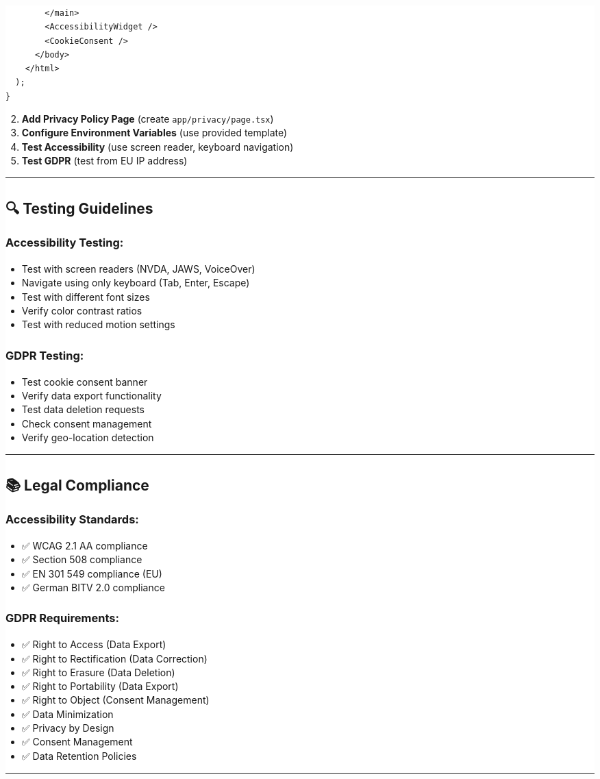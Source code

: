 ```tsx
        </main>
        <AccessibilityWidget />
        <CookieConsent />
      </body>
    </html>
  );
}
```

2. **Add Privacy Policy Page** (create `app/privacy/page.tsx`)
3. **Configure Environment Variables** (use provided template)
4. **Test Accessibility** (use screen reader, keyboard navigation)
5. **Test GDPR** (test from EU IP address)

---

## 🔍 **Testing Guidelines**

### **Accessibility Testing:**
- Test with screen readers (NVDA, JAWS, VoiceOver)
- Navigate using only keyboard (Tab, Enter, Escape)
- Test with different font sizes
- Verify color contrast ratios
- Test with reduced motion settings

### **GDPR Testing:**
- Test cookie consent banner
- Verify data export functionality
- Test data deletion requests
- Check consent management
- Verify geo-location detection

---

## 📚 **Legal Compliance**

### **Accessibility Standards:**
- ✅ WCAG 2.1 AA compliance
- ✅ Section 508 compliance
- ✅ EN 301 549 compliance (EU)
- ✅ German BITV 2.0 compliance

### **GDPR Requirements:**
- ✅ Right to Access (Data Export)
- ✅ Right to Rectification (Data Correction)
- ✅ Right to Erasure (Data Deletion)
- ✅ Right to Portability (Data Export)
- ✅ Right to Object (Consent Management)
- ✅ Data Minimization
- ✅ Privacy by Design
- ✅ Consent Management
- ✅ Data Retention Policies

---